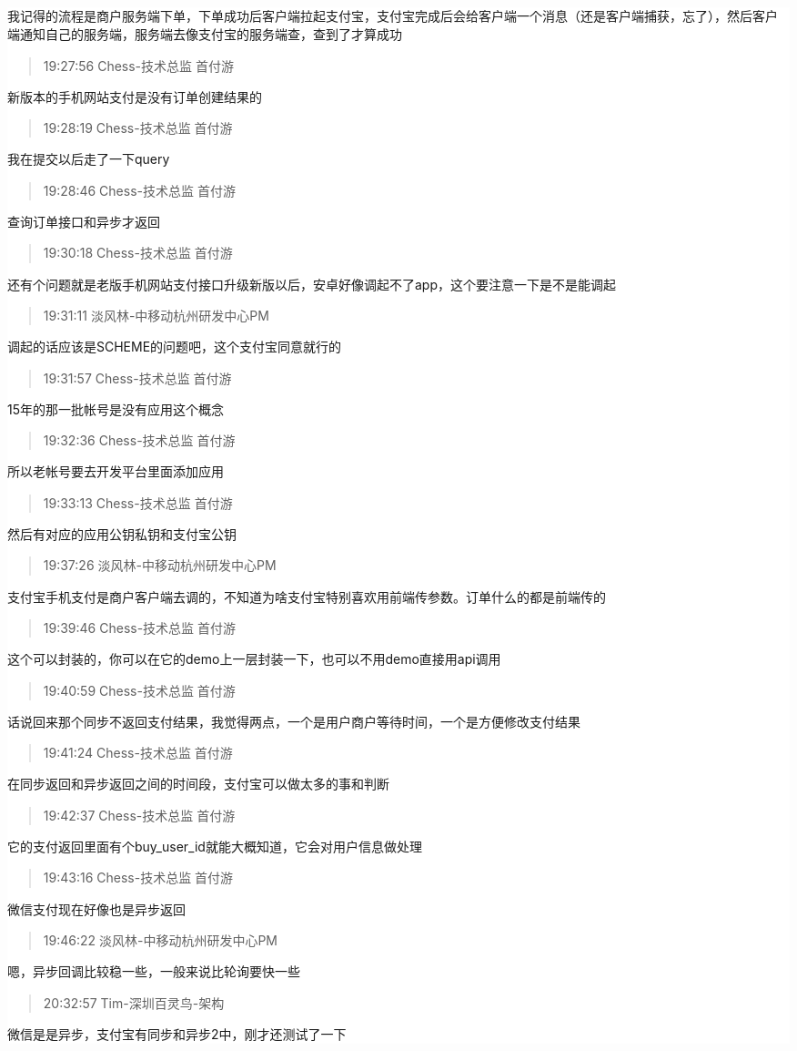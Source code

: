 我记得的流程是商户服务端下单，下单成功后客户端拉起支付宝，支付宝完成后会给客户端一个消息（还是客户端捕获，忘了），然后客户端通知自己的服务端，服务端去像支付宝的服务端查，查到了才算成功  
   
> 19:27:56  Chess-技术总监 首付游   
   
新版本的手机网站支付是没有订单创建结果的  
   
> 19:28:19  Chess-技术总监 首付游   
   
我在提交以后走了一下query  
   
> 19:28:46  Chess-技术总监 首付游   
   
查询订单接口和异步才返回  
   
> 19:30:18  Chess-技术总监 首付游   
   
还有个问题就是老版手机网站支付接口升级新版以后，安卓好像调起不了app，这个要注意一下是不是能调起  
   
> 19:31:11  淡风林-中移动杭州研发中心PM  
   
调起的话应该是SCHEME的问题吧，这个支付宝同意就行的  
   
> 19:31:57  Chess-技术总监 首付游   
   
15年的那一批帐号是没有应用这个概念  
   
> 19:32:36  Chess-技术总监 首付游   
   
所以老帐号要去开发平台里面添加应用  
   
> 19:33:13  Chess-技术总监 首付游   
   
然后有对应的应用公钥私钥和支付宝公钥  
   
> 19:37:26  淡风林-中移动杭州研发中心PM  
   
支付宝手机支付是商户客户端去调的，不知道为啥支付宝特别喜欢用前端传参数。订单什么的都是前端传的  
   
> 19:39:46  Chess-技术总监 首付游   
   
这个可以封装的，你可以在它的demo上一层封装一下，也可以不用demo直接用api调用  
   
> 19:40:59  Chess-技术总监 首付游   
   
话说回来那个同步不返回支付结果，我觉得两点，一个是用户商户等待时间，一个是方便修改支付结果  
   
> 19:41:24  Chess-技术总监 首付游   
   
在同步返回和异步返回之间的时间段，支付宝可以做太多的事和判断  
   
> 19:42:37  Chess-技术总监 首付游   
   
它的支付返回里面有个buy_user_id就能大概知道，它会对用户信息做处理  
   
> 19:43:16  Chess-技术总监 首付游   
   
微信支付现在好像也是异步返回  
   
> 19:46:22  淡风林-中移动杭州研发中心PM  
   
嗯，异步回调比较稳一些，一般来说比轮询要快一些  
   
> 20:32:57  Tim-深圳百灵鸟-架构  
   
微信是是异步，支付宝有同步和异步2中，刚才还测试了一下  
   
